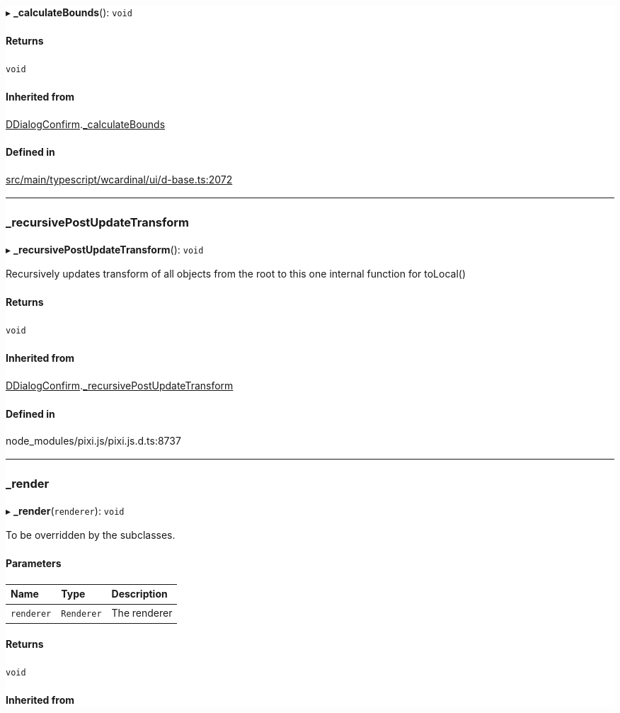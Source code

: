 ▸ **_calculateBounds**(): `void`

#### Returns

`void`

#### Inherited from

[DDialogConfirm](DDialogConfirm.md).[_calculateBounds](DDialogConfirm.md#_calculatebounds)

#### Defined in

[src/main/typescript/wcardinal/ui/d-base.ts:2072](https://github.com/winter-cardinal/winter-cardinal-ui/blob/v0.407.0/src/main/typescript/wcardinal/ui/d-base.ts#L2072)

___

### \_recursivePostUpdateTransform

▸ **_recursivePostUpdateTransform**(): `void`

Recursively updates transform of all objects from the root to this one
internal function for toLocal()

#### Returns

`void`

#### Inherited from

[DDialogConfirm](DDialogConfirm.md).[_recursivePostUpdateTransform](DDialogConfirm.md#_recursivepostupdatetransform)

#### Defined in

node_modules/pixi.js/pixi.js.d.ts:8737

___

### \_render

▸ **_render**(`renderer`): `void`

To be overridden by the subclasses.

#### Parameters

| Name | Type | Description |
| :------ | :------ | :------ |
| `renderer` | `Renderer` | The renderer |

#### Returns

`void`

#### Inherited from
